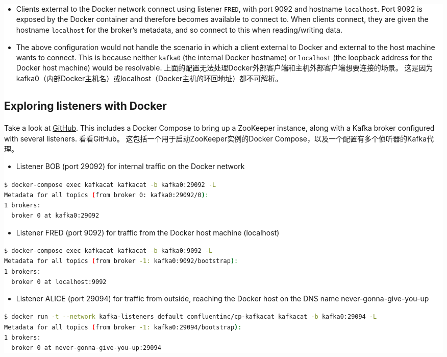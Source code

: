 - Clients external to the Docker network connect using listener `FRED`, with port 9092 and hostname `localhost`. Port 9092 is exposed by the Docker container and therefore becomes available to connect to. When clients connect, they are given the hostname `localhost` for the broker’s metadata, and so connect to this when reading/writing data.

- The above configuration would not handle the scenario in which a client external to Docker and external to the host machine wants to connect. This is because neither `kafka0` (the internal Docker hostname) or `localhost` (the loopback address for the Docker host machine) would be resolvable.  上面的配置无法处理Docker外部客户端和主机外部客户端想要连接的场景。 这是因为kafka0（内部Docker主机名）或localhost（Docker主机的环回地址）都不可解析。

## Exploring listeners with Docker

Take a look at [GitHub](https://github.com/rmoff/kafka-listeners). This includes a Docker Compose to bring up a ZooKeeper instance, along with a Kafka broker configured with several listeners.  看看GitHub。 这包括一个用于启动ZooKeeper实例的Docker Compose，以及一个配置有多个侦听器的Kafka代理。

- Listener BOB (port 29092) for internal traffic on the Docker network

```bash
$ docker-compose exec kafkacat kafkacat -b kafka0:29092 -L
Metadata for all topics (from broker 0: kafka0:29092/0):
1 brokers:
  broker 0 at kafka0:29092

```

- Listener FRED (port 9092) for traffic from the Docker host machine (localhost)

```bash
$ docker-compose exec kafkacat kafkacat -b kafka0:9092 -L
Metadata for all topics (from broker -1: kafka0:9092/bootstrap):
1 brokers:
  broker 0 at localhost:9092

```

- Listener ALICE (port 29094) for traffic from outside, reaching the Docker host on the DNS name never-gonna-give-you-up

```bash
$ docker run -t --network kafka-listeners_default confluentinc/cp-kafkacat kafkacat -b kafka0:29094 -L
Metadata for all topics (from broker -1: kafka0:29094/bootstrap):
1 brokers:
  broker 0 at never-gonna-give-you-up:29094

```

